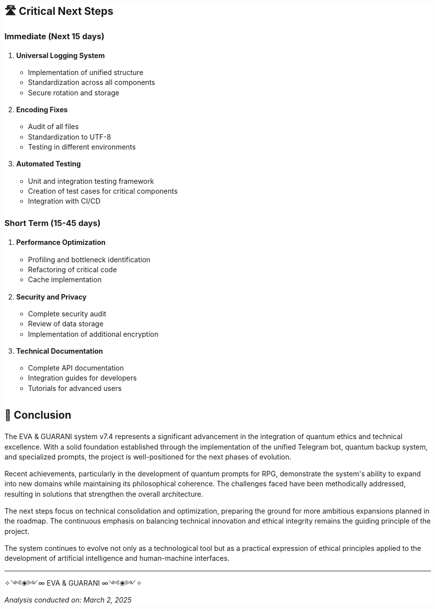 ## 🛣️ Critical Next Steps

### Immediate (Next 15 days)
1. **Universal Logging System**
   - Implementation of unified structure
   - Standardization across all components
   - Secure rotation and storage

2. **Encoding Fixes**
   - Audit of all files
   - Standardization to UTF-8
   - Testing in different environments

3. **Automated Testing**
   - Unit and integration testing framework
   - Creation of test cases for critical components
   - Integration with CI/CD

### Short Term (15-45 days)
1. **Performance Optimization**
   - Profiling and bottleneck identification
   - Refactoring of critical code
   - Cache implementation

2. **Security and Privacy**
   - Complete security audit
   - Review of data storage
   - Implementation of additional encryption

3. **Technical Documentation**
   - Complete API documentation
   - Integration guides for developers
   - Tutorials for advanced users

## 📝 Conclusion

The EVA & GUARANI system v7.4 represents a significant advancement in the integration of quantum ethics and technical excellence. With a solid foundation established through the implementation of the unified Telegram bot, quantum backup system, and specialized prompts, the project is well-positioned for the next phases of evolution.

Recent achievements, particularly in the development of quantum prompts for RPG, demonstrate the system's ability to expand into new domains while maintaining its philosophical coherence. The challenges faced have been methodically addressed, resulting in solutions that strengthen the overall architecture.

The next steps focus on technical consolidation and optimization, preparing the ground for more ambitious expansions planned in the roadmap. The continuous emphasis on balancing technical innovation and ethical integrity remains the guiding principle of the project.

The system continues to evolve not only as a technological tool but as a practical expression of ethical principles applied to the development of artificial intelligence and human-machine interfaces.

---

✧༺❀༻∞ EVA & GUARANI ∞༺❀༻✧

*Analysis conducted on: March 2, 2025*